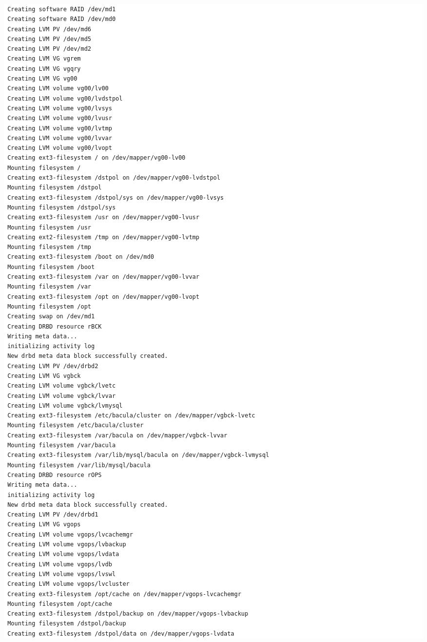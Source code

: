      Creating software RAID /dev/md1
     Creating software RAID /dev/md0
     Creating LVM PV /dev/md6
     Creating LVM PV /dev/md5
     Creating LVM PV /dev/md2
     Creating LVM VG vgrem
     Creating LVM VG vgqry
     Creating LVM VG vg00
     Creating LVM volume vg00/lv00
     Creating LVM volume vg00/lvdstpol
     Creating LVM volume vg00/lvsys
     Creating LVM volume vg00/lvusr
     Creating LVM volume vg00/lvtmp
     Creating LVM volume vg00/lvvar
     Creating LVM volume vg00/lvopt
     Creating ext3-filesystem / on /dev/mapper/vg00-lv00
     Mounting filesystem /
     Creating ext3-filesystem /dstpol on /dev/mapper/vg00-lvdstpol
     Mounting filesystem /dstpol
     Creating ext3-filesystem /dstpol/sys on /dev/mapper/vg00-lvsys
     Mounting filesystem /dstpol/sys
     Creating ext3-filesystem /usr on /dev/mapper/vg00-lvusr
     Mounting filesystem /usr
     Creating ext2-filesystem /tmp on /dev/mapper/vg00-lvtmp
     Mounting filesystem /tmp
     Creating ext3-filesystem /boot on /dev/md0
     Mounting filesystem /boot
     Creating ext3-filesystem /var on /dev/mapper/vg00-lvvar
     Mounting filesystem /var
     Creating ext3-filesystem /opt on /dev/mapper/vg00-lvopt
     Mounting filesystem /opt
     Creating swap on /dev/md1
     Creating DRBD resource rBCK
     Writing meta data...
     initializing activity log
     New drbd meta data block successfully created.
     Creating LVM PV /dev/drbd2
     Creating LVM VG vgbck
     Creating LVM volume vgbck/lvetc
     Creating LVM volume vgbck/lvvar
     Creating LVM volume vgbck/lvmysql
     Creating ext3-filesystem /etc/bacula/cluster on /dev/mapper/vgbck-lvetc
     Mounting filesystem /etc/bacula/cluster
     Creating ext3-filesystem /var/bacula on /dev/mapper/vgbck-lvvar
     Mounting filesystem /var/bacula
     Creating ext3-filesystem /var/lib/mysql/bacula on /dev/mapper/vgbck-lvmysql
     Mounting filesystem /var/lib/mysql/bacula
     Creating DRBD resource rOPS
     Writing meta data...
     initializing activity log
     New drbd meta data block successfully created.
     Creating LVM PV /dev/drbd1
     Creating LVM VG vgops
     Creating LVM volume vgops/lvcachemgr
     Creating LVM volume vgops/lvbackup
     Creating LVM volume vgops/lvdata
     Creating LVM volume vgops/lvdb
     Creating LVM volume vgops/lvswl
     Creating LVM volume vgops/lvcluster
     Creating ext3-filesystem /opt/cache on /dev/mapper/vgops-lvcachemgr
     Mounting filesystem /opt/cache
     Creating ext3-filesystem /dstpol/backup on /dev/mapper/vgops-lvbackup
     Mounting filesystem /dstpol/backup
     Creating ext3-filesystem /dstpol/data on /dev/mapper/vgops-lvdata